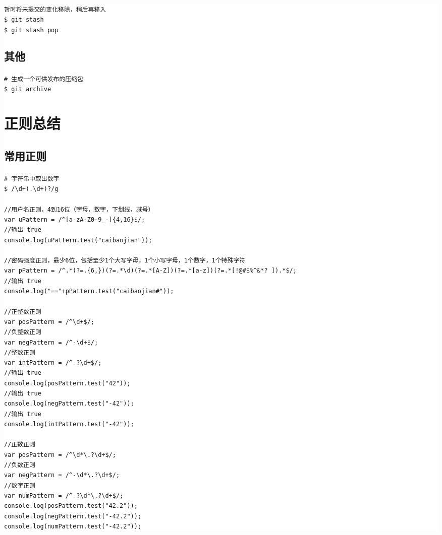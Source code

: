     暂时将未提交的变化移除，稍后再移入
    $ git stash
    $ git stash pop

## 其他

    # 生成一个可供发布的压缩包
    $ git archive


# 正则总结

## 常用正则

    # 字符串中取出数字
    $ /\d+(.\d+)?/g

    //用户名正则，4到16位（字母，数字，下划线，减号）
    var uPattern = /^[a-zA-Z0-9_-]{4,16}$/;
    //输出 true
    console.log(uPattern.test("caibaojian"));

    //密码强度正则，最少6位，包括至少1个大写字母，1个小写字母，1个数字，1个特殊字符
    var pPattern = /^.*(?=.{6,})(?=.*\d)(?=.*[A-Z])(?=.*[a-z])(?=.*[!@#$%^&*? ]).*$/;
    //输出 true
    console.log("=="+pPattern.test("caibaojian#"));

    //正整数正则
    var posPattern = /^\d+$/;
    //负整数正则
    var negPattern = /^-\d+$/;
    //整数正则
    var intPattern = /^-?\d+$/;
    //输出 true
    console.log(posPattern.test("42"));
    //输出 true
    console.log(negPattern.test("-42"));
    //输出 true
    console.log(intPattern.test("-42"));

    //正数正则
    var posPattern = /^\d*\.?\d+$/;
    //负数正则
    var negPattern = /^-\d*\.?\d+$/;
    //数字正则
    var numPattern = /^-?\d*\.?\d+$/;
    console.log(posPattern.test("42.2"));
    console.log(negPattern.test("-42.2"));
    console.log(numPattern.test("-42.2"));
